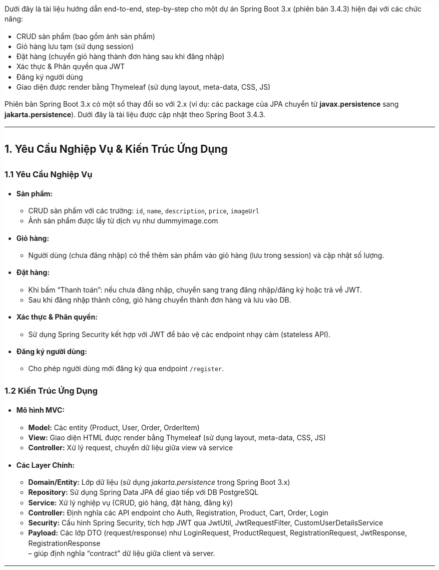 Dưới đây là tài liệu hướng dẫn end-to-end, step-by-step cho một dự án Spring Boot 3.x (phiên bản 3.4.3) hiện đại với các chức năng:

- CRUD sản phẩm (bao gồm ảnh sản phẩm)
- Giỏ hàng lưu tạm (sử dụng session)
- Đặt hàng (chuyển giỏ hàng thành đơn hàng sau khi đăng nhập)
- Xác thực & Phân quyền qua JWT
- Đăng ký người dùng
- Giao diện được render bằng Thymeleaf (sử dụng layout, meta-data, CSS, JS)

Phiên bản Spring Boot 3.x có một số thay đổi so với 2.x (ví dụ: các package của JPA chuyển từ **javax.persistence** sang **jakarta.persistence**). Dưới đây là tài liệu được cập nhật theo Spring Boot 3.4.3.

---

## 1. Yêu Cầu Nghiệp Vụ & Kiến Trúc Ứng Dụng

### 1.1 Yêu Cầu Nghiệp Vụ

- **Sản phẩm:**  
  - CRUD sản phẩm với các trường: `id`, `name`, `description`, `price`, `imageUrl`  
  - Ảnh sản phẩm được lấy từ dịch vụ như dummyimage.com

- **Giỏ hàng:**  
  - Người dùng (chưa đăng nhập) có thể thêm sản phẩm vào giỏ hàng (lưu trong session) và cập nhật số lượng.

- **Đặt hàng:**  
  - Khi bấm “Thanh toán”: nếu chưa đăng nhập, chuyển sang trang đăng nhập/đăng ký hoặc trả về JWT.  
  - Sau khi đăng nhập thành công, giỏ hàng chuyển thành đơn hàng và lưu vào DB.

- **Xác thực & Phân quyền:**  
  - Sử dụng Spring Security kết hợp với JWT để bảo vệ các endpoint nhạy cảm (stateless API).

- **Đăng ký người dùng:**  
  - Cho phép người dùng mới đăng ký qua endpoint `/register`.

### 1.2 Kiến Trúc Ứng Dụng

- **Mô hình MVC:**  
  - **Model:** Các entity (Product, User, Order, OrderItem)  
  - **View:** Giao diện HTML được render bằng Thymeleaf (sử dụng layout, meta-data, CSS, JS)  
  - **Controller:** Xử lý request, chuyển dữ liệu giữa view và service

- **Các Layer Chính:**  
  - **Domain/Entity:** Lớp dữ liệu (sử dụng *jakarta.persistence* trong Spring Boot 3.x)  
  - **Repository:** Sử dụng Spring Data JPA để giao tiếp với DB PostgreSQL  
  - **Service:** Xử lý nghiệp vụ (CRUD, giỏ hàng, đặt hàng, đăng ký)  
  - **Controller:** Định nghĩa các API endpoint cho Auth, Registration, Product, Cart, Order, Login  
  - **Security:** Cấu hình Spring Security, tích hợp JWT qua JwtUtil, JwtRequestFilter, CustomUserDetailsService  
  - **Payload:** Các lớp DTO (request/response) như LoginRequest, ProductRequest, RegistrationRequest, JwtResponse, RegistrationResponse  
    – giúp định nghĩa “contract” dữ liệu giữa client và server.

---